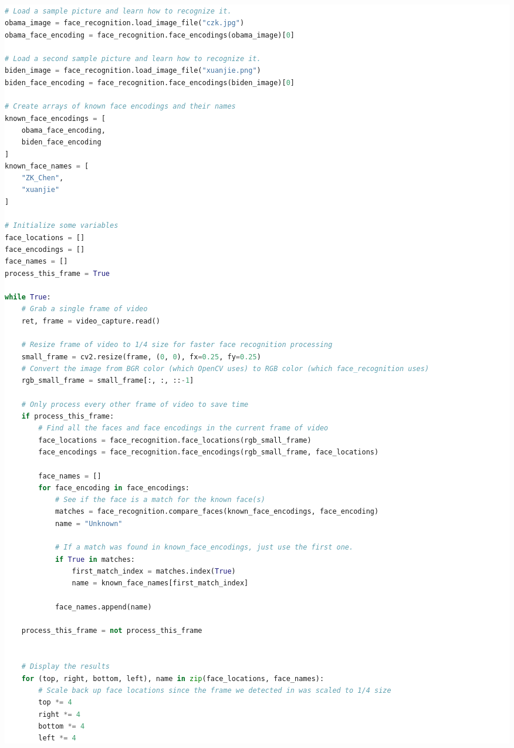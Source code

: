 ``` python
# Load a sample picture and learn how to recognize it.
obama_image = face_recognition.load_image_file("czk.jpg")
obama_face_encoding = face_recognition.face_encodings(obama_image)[0]

# Load a second sample picture and learn how to recognize it.
biden_image = face_recognition.load_image_file("xuanjie.png")
biden_face_encoding = face_recognition.face_encodings(biden_image)[0]

# Create arrays of known face encodings and their names
known_face_encodings = [
    obama_face_encoding,
    biden_face_encoding
]
known_face_names = [
    "ZK_Chen",
    "xuanjie"
]

# Initialize some variables
face_locations = []
face_encodings = []
face_names = []
process_this_frame = True

while True:
    # Grab a single frame of video
    ret, frame = video_capture.read()

    # Resize frame of video to 1/4 size for faster face recognition processing
    small_frame = cv2.resize(frame, (0, 0), fx=0.25, fy=0.25)
    # Convert the image from BGR color (which OpenCV uses) to RGB color (which face_recognition uses)
    rgb_small_frame = small_frame[:, :, ::-1]

    # Only process every other frame of video to save time
    if process_this_frame:
        # Find all the faces and face encodings in the current frame of video
        face_locations = face_recognition.face_locations(rgb_small_frame)
        face_encodings = face_recognition.face_encodings(rgb_small_frame, face_locations)

        face_names = []
        for face_encoding in face_encodings:
            # See if the face is a match for the known face(s)
            matches = face_recognition.compare_faces(known_face_encodings, face_encoding)
            name = "Unknown"

            # If a match was found in known_face_encodings, just use the first one.
            if True in matches:
                first_match_index = matches.index(True)
                name = known_face_names[first_match_index]

            face_names.append(name)

    process_this_frame = not process_this_frame


    # Display the results
    for (top, right, bottom, left), name in zip(face_locations, face_names):
        # Scale back up face locations since the frame we detected in was scaled to 1/4 size
        top *= 4
        right *= 4
        bottom *= 4
        left *= 4
```